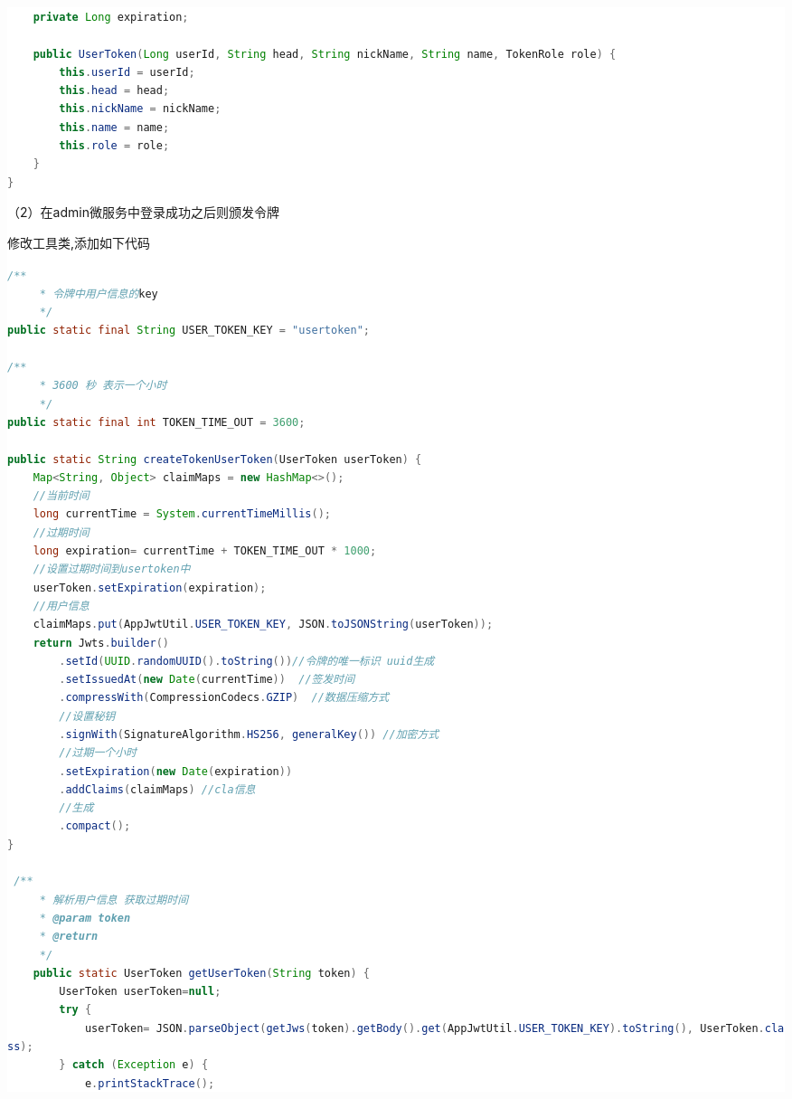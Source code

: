 ```java
    private Long expiration;

    public UserToken(Long userId, String head, String nickName, String name, TokenRole role) {
        this.userId = userId;
        this.head = head;
        this.nickName = nickName;
        this.name = name;
        this.role = role;
    }
}
```



（2）在admin微服务中登录成功之后则颁发令牌



修改工具类,添加如下代码

```java
/**
     * 令牌中用户信息的key
     */
public static final String USER_TOKEN_KEY = "usertoken";

/**
     * 3600 秒 表示一个小时
     */
public static final int TOKEN_TIME_OUT = 3600;

public static String createTokenUserToken(UserToken userToken) {
    Map<String, Object> claimMaps = new HashMap<>();
    //当前时间
    long currentTime = System.currentTimeMillis();
    //过期时间
    long expiration= currentTime + TOKEN_TIME_OUT * 1000;
    //设置过期时间到usertoken中
    userToken.setExpiration(expiration);
    //用户信息
    claimMaps.put(AppJwtUtil.USER_TOKEN_KEY, JSON.toJSONString(userToken));
    return Jwts.builder()
        .setId(UUID.randomUUID().toString())//令牌的唯一标识 uuid生成
        .setIssuedAt(new Date(currentTime))  //签发时间
        .compressWith(CompressionCodecs.GZIP)  //数据压缩方式
        //设置秘钥
        .signWith(SignatureAlgorithm.HS256, generalKey()) //加密方式
        //过期一个小时
        .setExpiration(new Date(expiration))
        .addClaims(claimMaps) //cla信息
        //生成
        .compact();
}

 /**
     * 解析用户信息 获取过期时间
     * @param token
     * @return
     */
    public static UserToken getUserToken(String token) {
        UserToken userToken=null;
        try {
            userToken= JSON.parseObject(getJws(token).getBody().get(AppJwtUtil.USER_TOKEN_KEY).toString(), UserToken.class);
        } catch (Exception e) {
            e.printStackTrace();
```